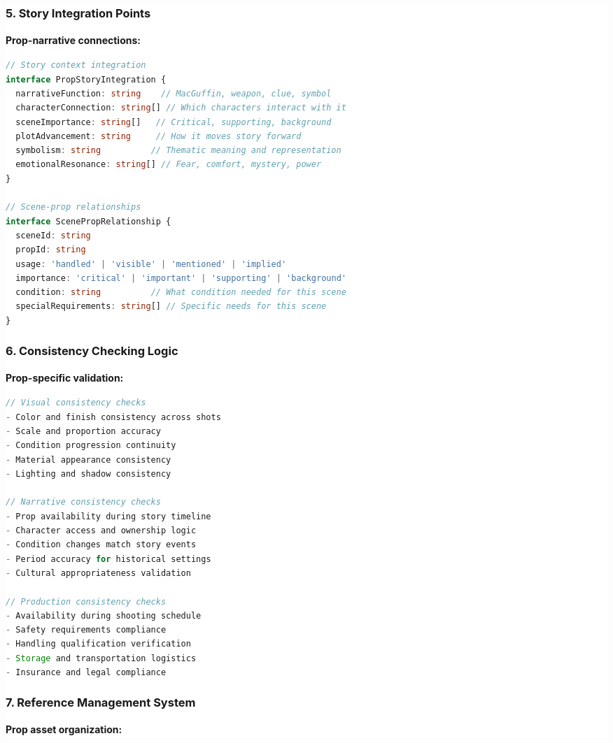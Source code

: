### 5. Story Integration Points
**Prop-narrative connections:**

```typescript
// Story context integration
interface PropStoryIntegration {
  narrativeFunction: string    // MacGuffin, weapon, clue, symbol
  characterConnection: string[] // Which characters interact with it
  sceneImportance: string[]   // Critical, supporting, background
  plotAdvancement: string     // How it moves story forward
  symbolism: string          // Thematic meaning and representation
  emotionalResonance: string[] // Fear, comfort, mystery, power
}

// Scene-prop relationships
interface ScenePropRelationship {
  sceneId: string
  propId: string
  usage: 'handled' | 'visible' | 'mentioned' | 'implied'
  importance: 'critical' | 'important' | 'supporting' | 'background'
  condition: string          // What condition needed for this scene
  specialRequirements: string[] // Specific needs for this scene
}
```

### 6. Consistency Checking Logic
**Prop-specific validation:**

```typescript
// Visual consistency checks
- Color and finish consistency across shots
- Scale and proportion accuracy
- Condition progression continuity
- Material appearance consistency
- Lighting and shadow consistency

// Narrative consistency checks
- Prop availability during story timeline
- Character access and ownership logic
- Condition changes match story events
- Period accuracy for historical settings
- Cultural appropriateness validation

// Production consistency checks
- Availability during shooting schedule
- Safety requirements compliance
- Handling qualification verification
- Storage and transportation logistics
- Insurance and legal compliance
```

### 7. Reference Management System
**Prop asset organization:**

